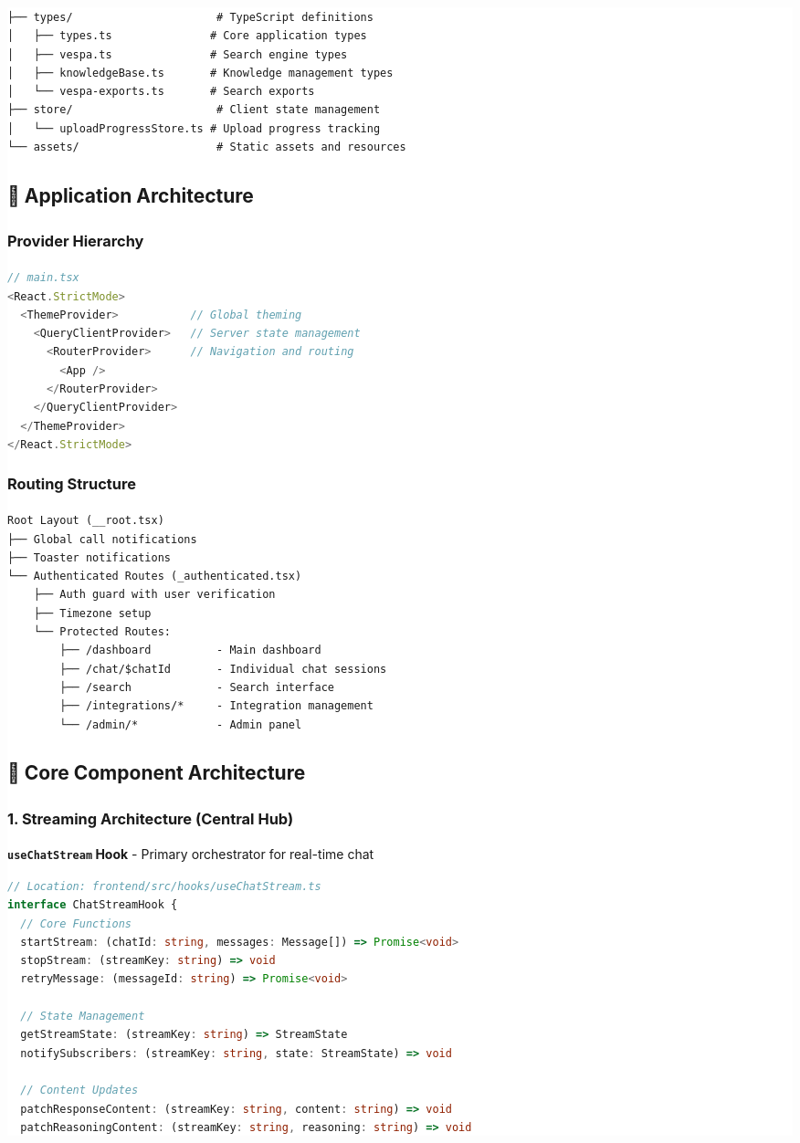 ```
├── types/                      # TypeScript definitions
│   ├── types.ts               # Core application types
│   ├── vespa.ts               # Search engine types
│   ├── knowledgeBase.ts       # Knowledge management types
│   └── vespa-exports.ts       # Search exports
├── store/                      # Client state management
│   └── uploadProgressStore.ts # Upload progress tracking
└── assets/                     # Static assets and resources
```

## 🔄 Application Architecture

### Provider Hierarchy
```typescript
// main.tsx
<React.StrictMode>
  <ThemeProvider>           // Global theming
    <QueryClientProvider>   // Server state management
      <RouterProvider>      // Navigation and routing
        <App />
      </RouterProvider>
    </QueryClientProvider>
  </ThemeProvider>
</React.StrictMode>
```

### Routing Structure
```
Root Layout (__root.tsx)
├── Global call notifications
├── Toaster notifications
└── Authenticated Routes (_authenticated.tsx)
    ├── Auth guard with user verification
    ├── Timezone setup
    └── Protected Routes:
        ├── /dashboard          - Main dashboard
        ├── /chat/$chatId       - Individual chat sessions
        ├── /search             - Search interface
        ├── /integrations/*     - Integration management
        └── /admin/*            - Admin panel
```

## 🔌 Core Component Architecture

### 1. Streaming Architecture (Central Hub)

**`useChatStream` Hook** - Primary orchestrator for real-time chat
```typescript
// Location: frontend/src/hooks/useChatStream.ts
interface ChatStreamHook {
  // Core Functions
  startStream: (chatId: string, messages: Message[]) => Promise<void>
  stopStream: (streamKey: string) => void
  retryMessage: (messageId: string) => Promise<void>
  
  // State Management
  getStreamState: (streamKey: string) => StreamState
  notifySubscribers: (streamKey: string, state: StreamState) => void
  
  // Content Updates
  patchResponseContent: (streamKey: string, content: string) => void
  patchReasoningContent: (streamKey: string, reasoning: string) => void
```